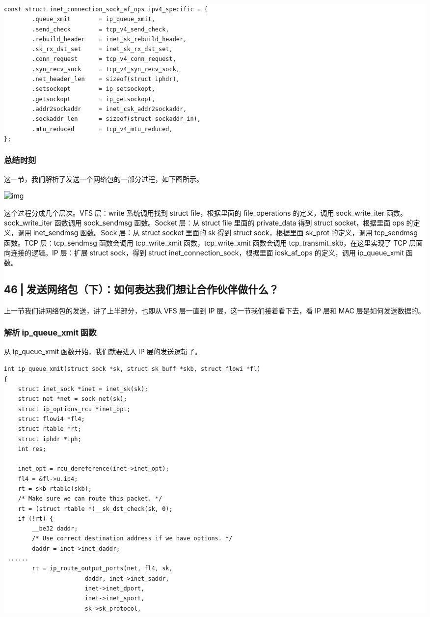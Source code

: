```
const struct inet_connection_sock_af_ops ipv4_specific = {
        .queue_xmit        = ip_queue_xmit,
        .send_check        = tcp_v4_send_check,
        .rebuild_header    = inet_sk_rebuild_header,
        .sk_rx_dst_set     = inet_sk_rx_dst_set,
        .conn_request      = tcp_v4_conn_request,
        .syn_recv_sock     = tcp_v4_syn_recv_sock,
        .net_header_len    = sizeof(struct iphdr),
        .setsockopt        = ip_setsockopt,
        .getsockopt        = ip_getsockopt,
        .addr2sockaddr     = inet_csk_addr2sockaddr,
        .sockaddr_len      = sizeof(struct sockaddr_in),
        .mtu_reduced       = tcp_v4_mtu_reduced,
};
```


### 总结时刻

这一节，我们解析了发送一个网络包的一部分过程，如下图所示。

![img](https://static001.geekbang.org/resource/image/dc/44/dc66535fa7e1a10fd6d728865f6c9344.png?wh=2923*2923)

这个过程分成几个层次。VFS 层：write 系统调用找到 struct file，根据里面的 file_operations 的定义，调用 sock_write_iter 函数。sock_write_iter 函数调用 sock_sendmsg 函数。Socket 层：从 struct file 里面的 private_data 得到 struct socket，根据里面 ops 的定义，调用 inet_sendmsg 函数。Sock 层：从 struct socket 里面的 sk 得到 struct sock，根据里面 sk_prot 的定义，调用 tcp_sendmsg 函数。TCP 层：tcp_sendmsg 函数会调用 tcp_write_xmit 函数，tcp_write_xmit 函数会调用 tcp_transmit_skb，在这里实现了 TCP 层面向连接的逻辑。IP 层：扩展 struct sock，得到 struct inet_connection_sock，根据里面 icsk_af_ops 的定义，调用 ip_queue_xmit 函数。



## 46 | 发送网络包（下）：如何表达我们想让合作伙伴做什么？

上一节我们讲网络包的发送，讲了上半部分，也即从 VFS 层一直到 IP 层，这一节我们接着看下去，看 IP 层和 MAC 层是如何发送数据的。

### 解析 ip_queue_xmit 函数

从 ip_queue_xmit 函数开始，我们就要进入 IP 层的发送逻辑了。

```
int ip_queue_xmit(struct sock *sk, struct sk_buff *skb, struct flowi *fl)
{
    struct inet_sock *inet = inet_sk(sk);
    struct net *net = sock_net(sk);
    struct ip_options_rcu *inet_opt;
    struct flowi4 *fl4;
    struct rtable *rt;
    struct iphdr *iph;
    int res;

    inet_opt = rcu_dereference(inet->inet_opt);
    fl4 = &fl->u.ip4;
    rt = skb_rtable(skb);
    /* Make sure we can route this packet. */
    rt = (struct rtable *)__sk_dst_check(sk, 0);
    if (!rt) {
        __be32 daddr;
        /* Use correct destination address if we have options. */
        daddr = inet->inet_daddr;
 ......
        rt = ip_route_output_ports(net, fl4, sk,
                       daddr, inet->inet_saddr,
                       inet->inet_dport,
                       inet->inet_sport,
                       sk->sk_protocol,
```